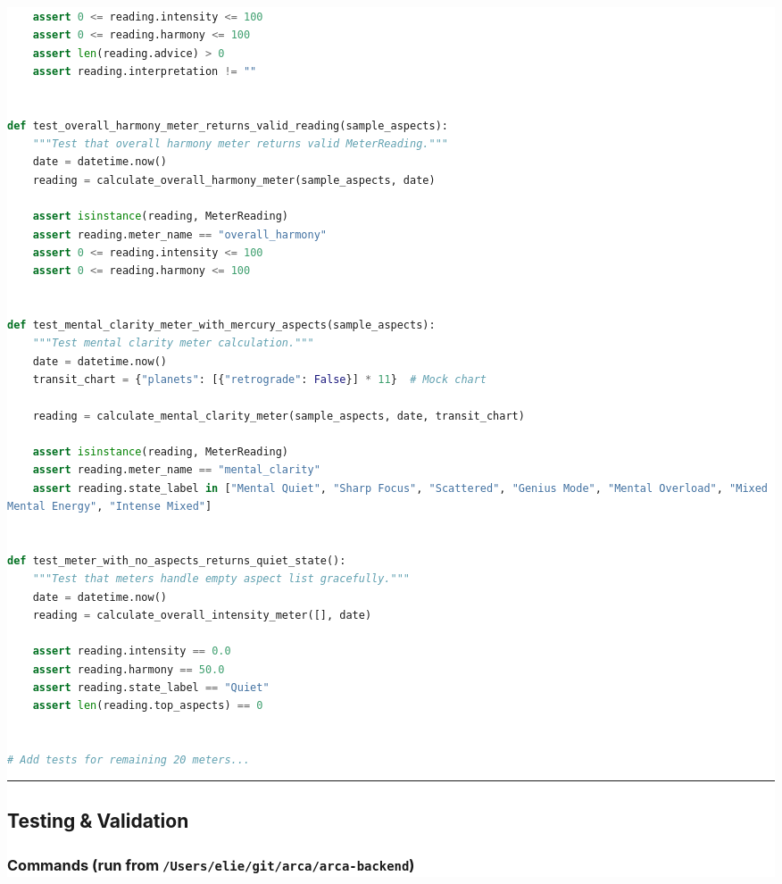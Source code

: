 ```python
    assert 0 <= reading.intensity <= 100
    assert 0 <= reading.harmony <= 100
    assert len(reading.advice) > 0
    assert reading.interpretation != ""


def test_overall_harmony_meter_returns_valid_reading(sample_aspects):
    """Test that overall harmony meter returns valid MeterReading."""
    date = datetime.now()
    reading = calculate_overall_harmony_meter(sample_aspects, date)

    assert isinstance(reading, MeterReading)
    assert reading.meter_name == "overall_harmony"
    assert 0 <= reading.intensity <= 100
    assert 0 <= reading.harmony <= 100


def test_mental_clarity_meter_with_mercury_aspects(sample_aspects):
    """Test mental clarity meter calculation."""
    date = datetime.now()
    transit_chart = {"planets": [{"retrograde": False}] * 11}  # Mock chart

    reading = calculate_mental_clarity_meter(sample_aspects, date, transit_chart)

    assert isinstance(reading, MeterReading)
    assert reading.meter_name == "mental_clarity"
    assert reading.state_label in ["Mental Quiet", "Sharp Focus", "Scattered", "Genius Mode", "Mental Overload", "Mixed Mental Energy", "Intense Mixed"]


def test_meter_with_no_aspects_returns_quiet_state():
    """Test that meters handle empty aspect list gracefully."""
    date = datetime.now()
    reading = calculate_overall_intensity_meter([], date)

    assert reading.intensity == 0.0
    assert reading.harmony == 50.0
    assert reading.state_label == "Quiet"
    assert len(reading.top_aspects) == 0


# Add tests for remaining 20 meters...
```

---

## Testing & Validation

### Commands (run from `/Users/elie/git/arca/arca-backend`)

